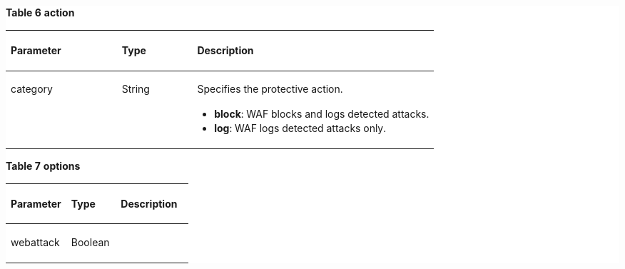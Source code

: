 </tbody>
</table>

**Table  6** **action**

<a name="table12302141319252"></a>
<table><thead align="left"><tr id="row2314171302517"><th class="cellrowborder" valign="top" width="25.947405259474053%" id="mcps1.2.4.1.1"><p id="p1032051318255"><a name="p1032051318255"></a><a name="p1032051318255"></a><strong id="b63501310112017"><a name="b63501310112017"></a><a name="b63501310112017"></a>Parameter</strong></p>
</th>
<th class="cellrowborder" valign="top" width="17.608239176082392%" id="mcps1.2.4.1.2"><p id="p73241113172512"><a name="p73241113172512"></a><a name="p73241113172512"></a><strong id="b2398413182017"><a name="b2398413182017"></a><a name="b2398413182017"></a>Type</strong></p>
</th>
<th class="cellrowborder" valign="top" width="56.44435556444356%" id="mcps1.2.4.1.3"><p id="p733011135258"><a name="p733011135258"></a><a name="p733011135258"></a><strong id="b1513212144201"><a name="b1513212144201"></a><a name="b1513212144201"></a>Description</strong></p>
</th>
</tr>
</thead>
<tbody><tr id="row1233213135259"><td class="cellrowborder" valign="top" width="25.947405259474053%" headers="mcps1.2.4.1.1 "><p id="p1833781332518"><a name="p1833781332518"></a><a name="p1833781332518"></a>category</p>
</td>
<td class="cellrowborder" valign="top" width="17.608239176082392%" headers="mcps1.2.4.1.2 "><p id="p1342613132514"><a name="p1342613132514"></a><a name="p1342613132514"></a>String</p>
</td>
<td class="cellrowborder" valign="top" width="56.44435556444356%" headers="mcps1.2.4.1.3 "><p id="p1934720136259"><a name="p1934720136259"></a><a name="p1934720136259"></a>Specifies the protective action.</p>
<a name="ul312751263814"></a><a name="ul312751263814"></a><ul id="ul312751263814"><li><span class="parmvalue" id="parmvalue14879635173313"><a name="parmvalue14879635173313"></a><a name="parmvalue14879635173313"></a><b>block</b></span>: WAF blocks and logs detected attacks.</li><li><span class="parmvalue" id="parmvalue21311819124310"><a name="parmvalue21311819124310"></a><a name="parmvalue21311819124310"></a><b>log</b></span>: WAF logs detected attacks only.</li></ul>
</td>
</tr>
</tbody>
</table>

**Table  7** **options**

<a name="table11505121316253"></a>
<table><thead align="left"><tr id="row2521713172519"><th class="cellrowborder" valign="top" width="33.086691330866906%" id="mcps1.2.4.1.1"><p id="p185240130256"><a name="p185240130256"></a><a name="p185240130256"></a><strong id="b7232103042515"><a name="b7232103042515"></a><a name="b7232103042515"></a>Parameter</strong></p>
</th>
<th class="cellrowborder" valign="top" width="27.117288271172878%" id="mcps1.2.4.1.2"><p id="p3529161322512"><a name="p3529161322512"></a><a name="p3529161322512"></a><strong id="b334214313259"><a name="b334214313259"></a><a name="b334214313259"></a>Type</strong></p>
</th>
<th class="cellrowborder" valign="top" width="39.7960203979602%" id="mcps1.2.4.1.3"><p id="p11535141362514"><a name="p11535141362514"></a><a name="p11535141362514"></a><strong id="b229832132518"><a name="b229832132518"></a><a name="b229832132518"></a>Description</strong></p>
</th>
</tr>
</thead>
<tbody><tr id="row1353713137259"><td class="cellrowborder" valign="top" width="33.086691330866906%" headers="mcps1.2.4.1.1 "><p id="p15431213102519"><a name="p15431213102519"></a><a name="p15431213102519"></a>webattack</p>
</td>
<td class="cellrowborder" valign="top" width="27.117288271172878%" headers="mcps1.2.4.1.2 "><p id="p125481013152517"><a name="p125481013152517"></a><a name="p125481013152517"></a>Boolean</p>